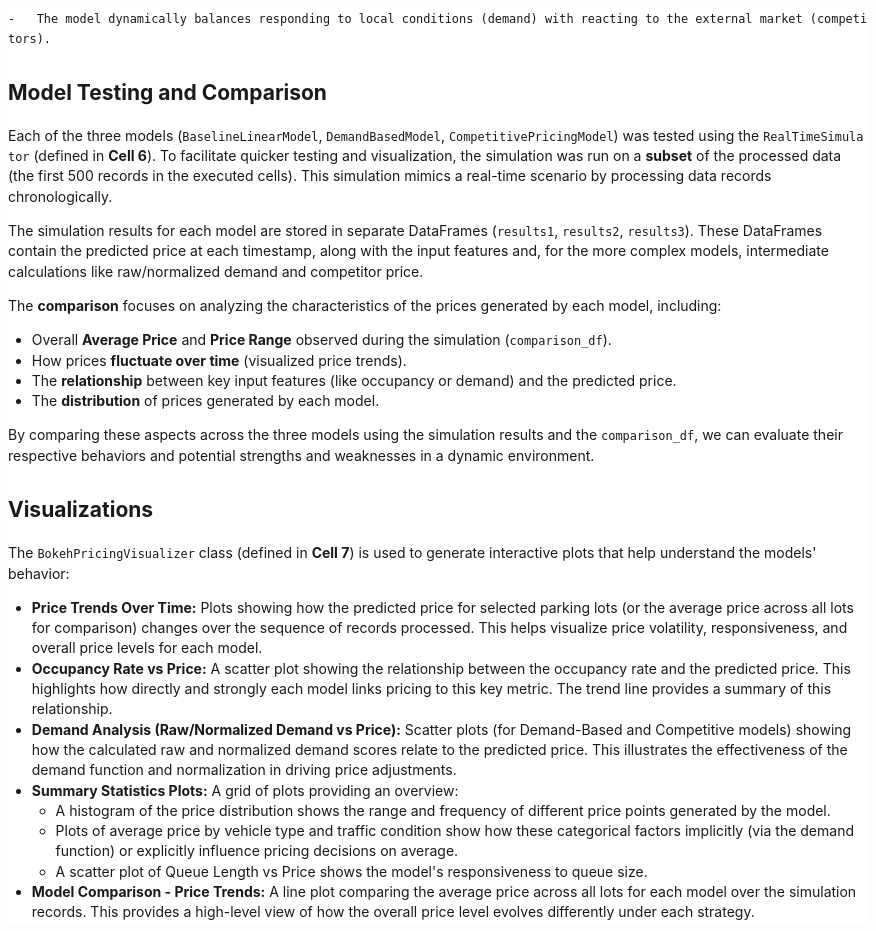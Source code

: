     -   The model dynamically balances responding to local conditions (demand) with reacting to the external market (competitors).

## Model Testing and Comparison

Each of the three models (`BaselineLinearModel`, `DemandBasedModel`, `CompetitivePricingModel`) was tested using the `RealTimeSimulator` (defined in **Cell 6**). To facilitate quicker testing and visualization, the simulation was run on a **subset** of the processed data (the first 500 records in the executed cells). This simulation mimics a real-time scenario by processing data records chronologically.

The simulation results for each model are stored in separate DataFrames (`results1`, `results2`, `results3`). These DataFrames contain the predicted price at each timestamp, along with the input features and, for the more complex models, intermediate calculations like raw/normalized demand and competitor price.

The **comparison** focuses on analyzing the characteristics of the prices generated by each model, including:
-   Overall **Average Price** and **Price Range** observed during the simulation (`comparison_df`).
-   How prices **fluctuate over time** (visualized price trends).
-   The **relationship** between key input features (like occupancy or demand) and the predicted price.
-   The **distribution** of prices generated by each model.

By comparing these aspects across the three models using the simulation results and the `comparison_df`, we can evaluate their respective behaviors and potential strengths and weaknesses in a dynamic environment.

## Visualizations

The `BokehPricingVisualizer` class (defined in **Cell 7**) is used to generate interactive plots that help understand the models' behavior:

-   **Price Trends Over Time:** Plots showing how the predicted price for selected parking lots (or the average price across all lots for comparison) changes over the sequence of records processed. This helps visualize price volatility, responsiveness, and overall price levels for each model.
-   **Occupancy Rate vs Price:** A scatter plot showing the relationship between the occupancy rate and the predicted price. This highlights how directly and strongly each model links pricing to this key metric. The trend line provides a summary of this relationship.
-   **Demand Analysis (Raw/Normalized Demand vs Price):** Scatter plots (for Demand-Based and Competitive models) showing how the calculated raw and normalized demand scores relate to the predicted price. This illustrates the effectiveness of the demand function and normalization in driving price adjustments.
-   **Summary Statistics Plots:** A grid of plots providing an overview:
    -   A histogram of the price distribution shows the range and frequency of different price points generated by the model.
    -   Plots of average price by vehicle type and traffic condition show how these categorical factors implicitly (via the demand function) or explicitly influence pricing decisions on average.
    -   A scatter plot of Queue Length vs Price shows the model's responsiveness to queue size.
-   **Model Comparison - Price Trends:** A line plot comparing the average price across all lots for each model over the simulation records. This provides a high-level view of how the overall price level evolves differently under each strategy.
